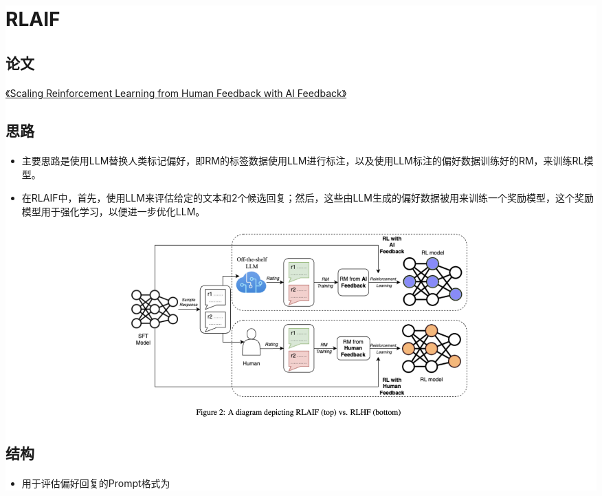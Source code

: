 # RLAIF
## 论文

[《Scaling Reinforcement Learning from Human Feedback with AI Feedback》](https://arxiv.org/abs/2309.00267)

## 思路
- 主要思路是使用LLM替换人类标记偏好，即RM的标签数据使用LLM进行标注，以及使用LLM标注的偏好数据训练好的RM，来训练RL模型。

- 在RLAIF中，首先，使用LLM来评估给定的文本和2个候选回复；然后，这些由LLM生成的偏好数据被用来训练一个奖励模型，这个奖励模型用于强化学习，以便进一步优化LLM。

<div align=center>
<img src=https://github.com/wzzzd/LLM_Learning_Note/blob/main/img/tuning/align-rlaif-process1.png width=60% />
</div>

## 结构

- 用于评估偏好回复的Prompt格式为

<div align=center>